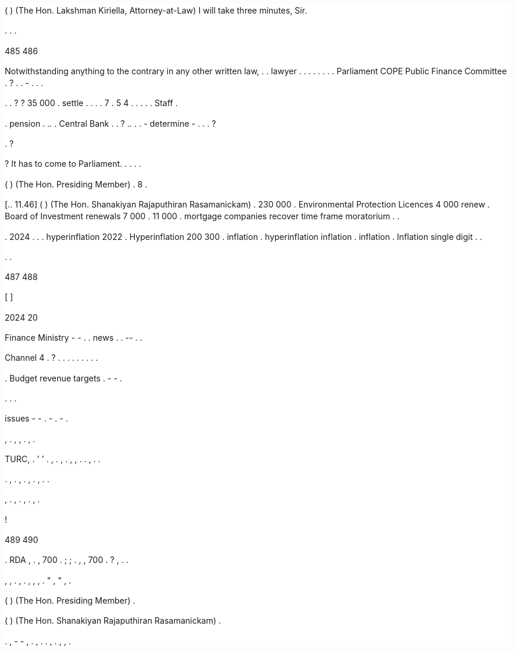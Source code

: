 ( ) (The Hon. Lakshman Kiriella, Attorney-at-Law) I will take three minutes, Sir.

. . .

485 486

Notwithstanding anything to the contrary in any other written law, . . lawyer . . . . . . . . Parliament COPE Public Finance Committee . ? . . - . . .

. . ? ? 35 000 . settle . . . . 7 . 5 4 . . . . . Staff .

. pension . .. . Central Bank . . ? .. . . - determine - . . . ?

. ?

? It has to come to Parliament. . . . .

( ) (The Hon. Presiding Member) . 8 .

[.. 11.46] ( ) (The Hon. Shanakiyan Rajaputhiran Rasamanickam) . 230 000 . Environmental Protection Licences 4 000 renew . Board of Investment renewals 7 000 . 11 000 . mortgage companies recover time frame moratorium . .

. 2024 . . . hyperinflation 2022 . Hyperinflation 200 300 . inflation . hyperinflation inflation . inflation . Inflation single digit . .

. .

487 488

[ ]

2024 20

Finance Ministry - - . . news . . -- . .

Channel 4 . ? . . . . . . . . .

. Budget revenue targets . - - .

. . .

issues - - . - . - .

, . , , . , .

TURC, . ' ' . , . , . , , . . , . .

. , . , . , . , . .

, . , . , . , .

!

489 490

. RDA , . , 700 . ; ; . , , 700 . ? , . .

, , . , . , , , . " , " , .

( ) (The Hon. Presiding Member) .

( ) (The Hon. Shanakiyan Rajaputhiran Rasamanickam) .

. , - - , . , . . , . , , .
